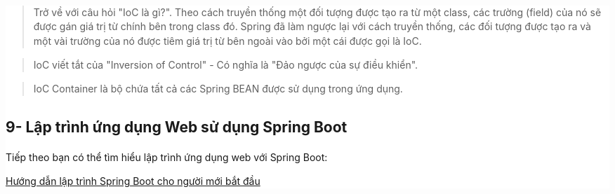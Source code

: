 

>Trở về với câu hỏi "IoC là gì?".
>Theo cách truyền thống một đối tượng được tạo ra từ một class, các trường (field) của nó sẽ được gán giá trị từ chính bên trong class đó. Spring đã làm ngược lại với cách truyền thống, các đối tượng được tạo ra và một vài trường của nó được tiêm giá trị từ bên ngoài vào bởi một cái được gọi là IoC.

>IoC viết tắt của "Inversion of Control" - Có nghĩa là "Đảo ngược của sự điều khiển".

>IoC Container là bộ chứa tất cả các Spring BEAN được sử dụng trong ứng dụng.

## 9- Lập trình ứng dụng Web sử dụng Spring Boot
Tiếp theo bạn có thể tìm hiểu lập trình ứng dụng web với Spring Boot:

<a target="_blank" href="/vi/11267/huong-dan-lap-trinh-spring-boot-cho-nguoi-moi-bat-dau" class="target-blank-url">Hướng dẫn lập trình Spring Boot cho người mới bắt đầu</a>



